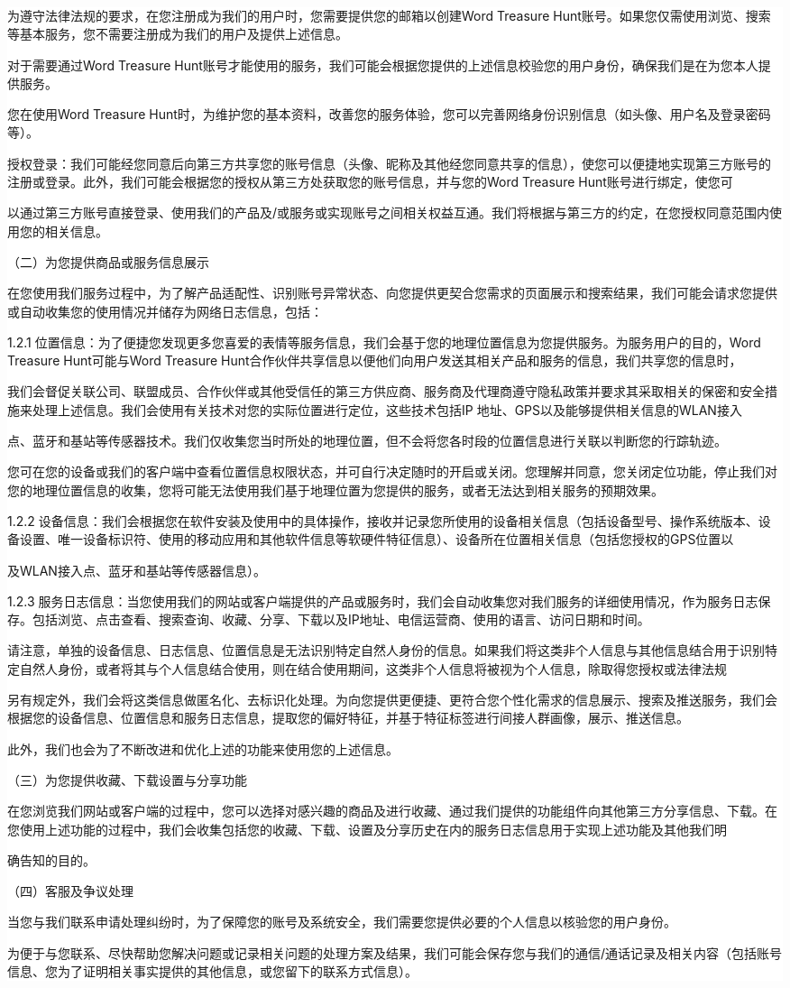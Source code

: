 为遵守法律法规的要求，在您注册成为我们的用户时，您需要提供您的邮箱以创建Word Treasure Hunt账号。如果您仅需使用浏览、搜索等基本服务，您不需要注册成为我们的用户及提供上述信息。

对于需要通过Word Treasure Hunt账号才能使用的服务，我们可能会根据您提供的上述信息校验您的用户身份，确保我们是在为您本人提供服务。

您在使用Word Treasure Hunt时，为维护您的基本资料，改善您的服务体验，您可以完善网络身份识别信息（如头像、用户名及登录密码等）。

授权登录：我们可能经您同意后向第三方共享您的账号信息（头像、昵称及其他经您同意共享的信息），使您可以便捷地实现第三方账号的注册或登录。此外，我们可能会根据您的授权从第三方处获取您的账号信息，并与您的Word Treasure Hunt账号进行绑定，使您可

以通过第三方账号直接登录、使用我们的产品及/或服务或实现账号之间相关权益互通。我们将根据与第三方的约定，在您授权同意范围内使用您的相关信息。

 

（二）为您提供商品或服务信息展示

在您使用我们服务过程中，为了解产品适配性、识别账号异常状态、向您提供更契合您需求的页面展示和搜索结果，我们可能会请求您提供或自动收集您的使用情况并储存为网络日志信息，包括：

1.2.1 位置信息：为了便捷您发现更多您喜爱的表情等服务信息，我们会基于您的地理位置信息为您提供服务。为服务用户的目的，Word Treasure Hunt可能与Word Treasure Hunt合作伙伴共享信息以便他们向用户发送其相关产品和服务的信息，我们共享您的信息时，

我们会督促关联公司、联盟成员、合作伙伴或其他受信任的第三方供应商、服务商及代理商遵守隐私政策并要求其采取相关的保密和安全措施来处理上述信息。我们会使用有关技术对您的实际位置进行定位，这些技术包括IP 地址、GPS以及能够提供相关信息的WLAN接入

点、蓝牙和基站等传感器技术。我们仅收集您当时所处的地理位置，但不会将您各时段的位置信息进行关联以判断您的行踪轨迹。

 

您可在您的设备或我们的客户端中查看位置信息权限状态，并可自行决定随时的开启或关闭。您理解并同意，您关闭定位功能，停止我们对您的地理位置信息的收集，您将可能无法使用我们基于地理位置为您提供的服务，或者无法达到相关服务的预期效果。

 

1.2.2 设备信息：我们会根据您在软件安装及使用中的具体操作，接收并记录您所使用的设备相关信息（包括设备型号、操作系统版本、设备设置、唯一设备标识符、使用的移动应用和其他软件信息等软硬件特征信息）、设备所在位置相关信息（包括您授权的GPS位置以

及WLAN接入点、蓝牙和基站等传感器信息）。

 

1.2.3 服务日志信息：当您使用我们的网站或客户端提供的产品或服务时，我们会自动收集您对我们服务的详细使用情况，作为服务日志保存。包括浏览、点击查看、搜索查询、收藏、分享、下载以及IP地址、电信运营商、使用的语言、访问日期和时间。

请注意，单独的设备信息、日志信息、位置信息是无法识别特定自然人身份的信息。如果我们将这类非个人信息与其他信息结合用于识别特定自然人身份，或者将其与个人信息结合使用，则在结合使用期间，这类非个人信息将被视为个人信息，除取得您授权或法律法规

另有规定外，我们会将这类信息做匿名化、去标识化处理。为向您提供更便捷、更符合您个性化需求的信息展示、搜索及推送服务，我们会根据您的设备信息、位置信息和服务日志信息，提取您的偏好特征，并基于特征标签进行间接人群画像，展示、推送信息。

此外，我们也会为了不断改进和优化上述的功能来使用您的上述信息。

 

（三）为您提供收藏、下载设置与分享功能

在您浏览我们网站或客户端的过程中，您可以选择对感兴趣的商品及进行收藏、通过我们提供的功能组件向其他第三方分享信息、下载。在您使用上述功能的过程中，我们会收集包括您的收藏、下载、设置及分享历史在内的服务日志信息用于实现上述功能及其他我们明

确告知的目的。

 

（四）客服及争议处理

当您与我们联系申请处理纠纷时，为了保障您的账号及系统安全，我们需要您提供必要的个人信息以核验您的用户身份。

为便于与您联系、尽快帮助您解决问题或记录相关问题的处理方案及结果，我们可能会保存您与我们的通信/通话记录及相关内容（包括账号信息、您为了证明相关事实提供的其他信息，或您留下的联系方式信息）。
